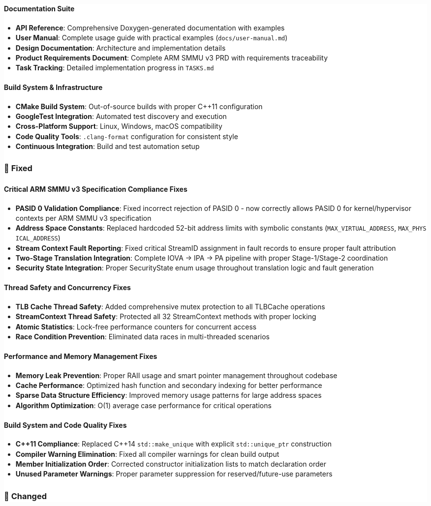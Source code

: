 #### **Documentation Suite**
- **API Reference**: Comprehensive Doxygen-generated documentation with examples
- **User Manual**: Complete usage guide with practical examples (`docs/user-manual.md`)
- **Design Documentation**: Architecture and implementation details
- **Product Requirements Document**: Complete ARM SMMU v3 PRD with requirements traceability
- **Task Tracking**: Detailed implementation progress in `TASKS.md`

#### **Build System & Infrastructure**
- **CMake Build System**: Out-of-source builds with proper C++11 configuration
- **GoogleTest Integration**: Automated test discovery and execution
- **Cross-Platform Support**: Linux, Windows, macOS compatibility
- **Code Quality Tools**: `.clang-format` configuration for consistent style
- **Continuous Integration**: Build and test automation setup

### 🔧 **Fixed**

#### **Critical ARM SMMU v3 Specification Compliance Fixes**
- **PASID 0 Validation Compliance**: Fixed incorrect rejection of PASID 0 - now correctly allows PASID 0 for kernel/hypervisor contexts per ARM SMMU v3 specification
- **Address Space Constants**: Replaced hardcoded 52-bit address limits with symbolic constants (`MAX_VIRTUAL_ADDRESS`, `MAX_PHYSICAL_ADDRESS`)
- **Stream Context Fault Reporting**: Fixed critical StreamID assignment in fault records to ensure proper fault attribution
- **Two-Stage Translation Integration**: Complete IOVA → IPA → PA pipeline with proper Stage-1/Stage-2 coordination
- **Security State Integration**: Proper SecurityState enum usage throughout translation logic and fault generation

#### **Thread Safety and Concurrency Fixes**
- **TLB Cache Thread Safety**: Added comprehensive mutex protection to all TLBCache operations
- **StreamContext Thread Safety**: Protected all 32 StreamContext methods with proper locking
- **Atomic Statistics**: Lock-free performance counters for concurrent access
- **Race Condition Prevention**: Eliminated data races in multi-threaded scenarios

#### **Performance and Memory Management Fixes**
- **Memory Leak Prevention**: Proper RAII usage and smart pointer management throughout codebase
- **Cache Performance**: Optimized hash function and secondary indexing for better performance
- **Sparse Data Structure Efficiency**: Improved memory usage patterns for large address spaces
- **Algorithm Optimization**: O(1) average case performance for critical operations

#### **Build System and Code Quality Fixes**
- **C++11 Compliance**: Replaced C++14 `std::make_unique` with explicit `std::unique_ptr` construction
- **Compiler Warning Elimination**: Fixed all compiler warnings for clean build output
- **Member Initialization Order**: Corrected constructor initialization lists to match declaration order
- **Unused Parameter Warnings**: Proper parameter suppression for reserved/future-use parameters

### 🚀 **Changed**
